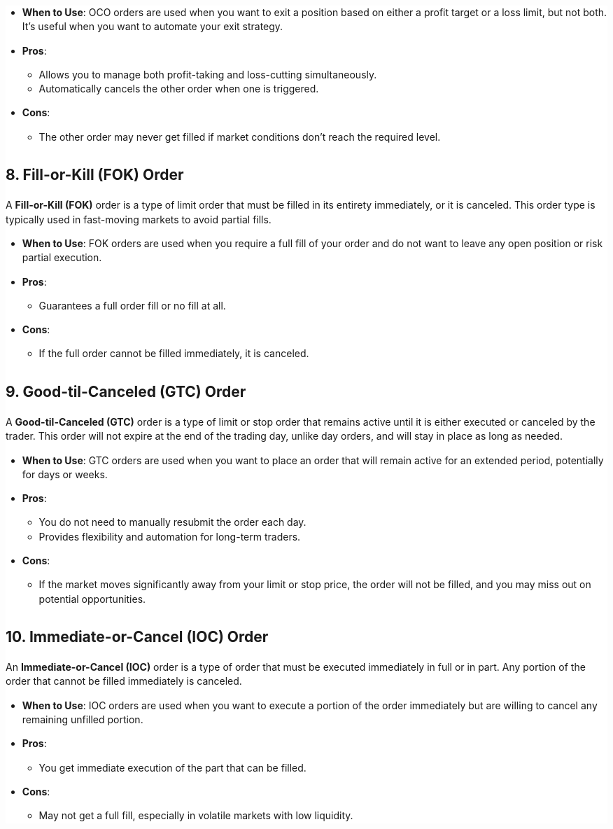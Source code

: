 - **When to Use**: OCO orders are used when you want to exit a position based on either a profit target or a loss limit, but not both. It’s useful when you want to automate your exit strategy.

- **Pros**: 
  - Allows you to manage both profit-taking and loss-cutting simultaneously.
  - Automatically cancels the other order when one is triggered.

- **Cons**: 
  - The other order may never get filled if market conditions don’t reach the required level.

## 8. **Fill-or-Kill (FOK) Order**

A **Fill-or-Kill (FOK)** order is a type of limit order that must be filled in its entirety immediately, or it is canceled. This order type is typically used in fast-moving markets to avoid partial fills.

- **When to Use**: FOK orders are used when you require a full fill of your order and do not want to leave any open position or risk partial execution.

- **Pros**: 
  - Guarantees a full order fill or no fill at all.

- **Cons**: 
  - If the full order cannot be filled immediately, it is canceled.

## 9. **Good-til-Canceled (GTC) Order**

A **Good-til-Canceled (GTC)** order is a type of limit or stop order that remains active until it is either executed or canceled by the trader. This order will not expire at the end of the trading day, unlike day orders, and will stay in place as long as needed.

- **When to Use**: GTC orders are used when you want to place an order that will remain active for an extended period, potentially for days or weeks.

- **Pros**: 
  - You do not need to manually resubmit the order each day.
  - Provides flexibility and automation for long-term traders.

- **Cons**: 
  - If the market moves significantly away from your limit or stop price, the order will not be filled, and you may miss out on potential opportunities.

## 10. **Immediate-or-Cancel (IOC) Order**

An **Immediate-or-Cancel (IOC)** order is a type of order that must be executed immediately in full or in part. Any portion of the order that cannot be filled immediately is canceled.

- **When to Use**: IOC orders are used when you want to execute a portion of the order immediately but are willing to cancel any remaining unfilled portion.

- **Pros**: 
  - You get immediate execution of the part that can be filled.
  
- **Cons**: 
  - May not get a full fill, especially in volatile markets with low liquidity.

